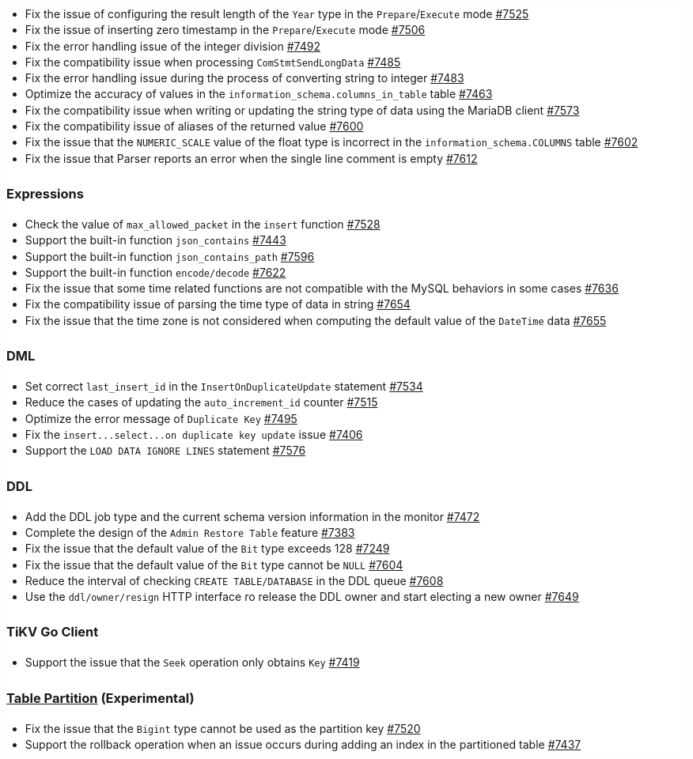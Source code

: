 * Fix the issue of configuring the result length of the `Year` type in the `Prepare`/`Execute` mode [#7525](https://tidb/pull/7525)
* Fix the issue of inserting zero timestamp in the `Prepare`/`Execute` mode [#7506](https://tidb/pull/7506)
* Fix the error handling issue of the integer division [#7492](https://tidb/pull/7492)
* Fix the compatibility issue when processing `ComStmtSendLongData` [#7485](https://tidb/pull/7485)
* Fix the error handling issue during the process of converting string to integer [#7483](https://tidb/pull/7483)
* Optimize the accuracy of values in the `information_schema.columns_in_table` table [#7463](https://tidb/pull/7463)
* Fix the compatibility issue when writing or updating the string type of data using the MariaDB client [#7573](https://tidb/pull/7573)
* Fix the compatibility issue of aliases of the returned value [#7600](https://tidb/pull/7600)
* Fix the issue that the `NUMERIC_SCALE` value of the float type is incorrect in the `information_schema.COLUMNS` table [#7602](https://tidb/pull/7602)
* Fix the issue that Parser reports an error when the single line comment is empty [#7612](https://tidb/pull/7612)
### Expressions
* Check the value of `max_allowed_packet` in the `insert` function [#7528](https://tidb/pull/7528)
* Support the built-in function `json_contains`  [#7443](https://tidb/pull/7443)
* Support the built-in function `json_contains_path` [#7596](https://tidb/pull/7596)
* Support the built-in function `encode/decode` [#7622](https://tidb/pull/7622)
* Fix the issue that some time related functions are not compatible with the MySQL behaviors in some cases [#7636](https://tidb/pull/7636)
* Fix the compatibility issue of parsing the time type of data in string [#7654](https://tidb/pull/7654)
* Fix the issue that the time zone is not considered when computing the default value of the `DateTime` data [#7655](https://tidb/pull/7655)
### DML
* Set correct `last_insert_id` in the `InsertOnDuplicateUpdate` statement [#7534](https://tidb/pull/7534)
* Reduce the cases of updating the `auto_increment_id` counter [#7515](https://tidb/pull/7515)
* Optimize the error message of `Duplicate Key` [#7495](https://tidb/pull/7495)
* Fix the `insert...select...on duplicate key update` issue [#7406](https://tidb/pull/7406)
* Support the `LOAD DATA IGNORE LINES` statement [#7576](https://tidb/pull/7576)
### DDL
* Add the DDL job type and the current schema version information in the monitor [#7472](https://tidb/pull/7472)
* Complete the design of the `Admin Restore Table` feature [#7383](https://tidb/pull/7383)
* Fix the issue that the default value of the `Bit` type exceeds 128 [#7249](https://tidb/pull/7249)
* Fix the issue that the default value of the `Bit` type cannot be `NULL` [#7604](https://tidb/pull/7604)
* Reduce the interval of checking `CREATE TABLE/DATABASE` in the DDL queue [#7608](https://tidb/pull/7608)
* Use the `ddl/owner/resign` HTTP interface ro release the DDL owner and start electing a new owner [#7649](https://tidb/pull/7649)
### TiKV Go Client
* Support the issue that the `Seek` operation only obtains `Key`  [#7419](https://tidb/pull/7419)
### [Table Partition](https://tidb/projects/6) (Experimental)
* Fix the issue that the `Bigint` type cannot be used as the partition key  [#7520](https://tidb/pull/7520)
* Support the rollback operation when an issue occurs during adding an index in the partitioned table [#7437](https://tidb/pull/7437)
